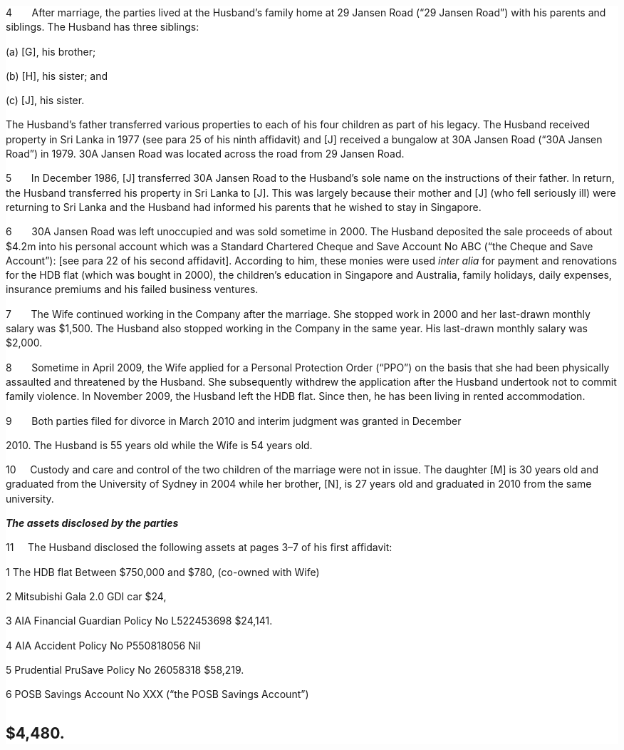4       After marriage, the parties lived at the Husband’s family home at 29 Jansen Road (“29 Jansen Road”) with his parents and siblings. The Husband has three siblings: 

 (a) [G], his brother; 

 (b) [H], his sister; and 

 (c) [J], his sister. 

The Husband’s father transferred various properties to each of his four children as part of his legacy. The Husband received property in Sri Lanka in 1977 (see para 25 of his ninth affidavit) and [J] received a bungalow at 30A Jansen Road (“30A Jansen Road”) in 1979. 30A Jansen Road was located across the road from 29 Jansen Road. 

5       In December 1986, [J] transferred 30A Jansen Road to the Husband’s sole name on the instructions of their father. In return, the Husband transferred his property in Sri Lanka to [J]. This was largely because their mother and [J] (who fell seriously ill) were returning to Sri Lanka and the Husband had informed his parents that he wished to stay in Singapore. 

6       30A Jansen Road was left unoccupied and was sold sometime in 2000. The Husband deposited the sale proceeds of about $4.2m into his personal account which was a Standard Chartered Cheque and Save Account No ABC (“the Cheque and Save Account”): [see para 22 of his second affidavit]. According to him, these monies were used _inter alia_ for payment and renovations for the HDB flat (which was bought in 2000), the children’s education in Singapore and Australia, family holidays, daily expenses, insurance premiums and his failed business ventures. 

7       The Wife continued working in the Company after the marriage. She stopped work in 2000 and her last-drawn monthly salary was $1,500. The Husband also stopped working in the Company in the same year. His last-drawn monthly salary was $2,000. 

8       Sometime in April 2009, the Wife applied for a Personal Protection Order (“PPO”) on the basis that she had been physically assaulted and threatened by the Husband. She subsequently withdrew the application after the Husband undertook not to commit family violence. In November 2009, the Husband left the HDB flat. Since then, he has been living in rented accommodation. 

9       Both parties filed for divorce in March 2010 and interim judgment was granted in December 

2010\. The Husband is 55 years old while the Wife is 54 years old. 

10     Custody and care and control of the two children of the marriage were not in issue. The daughter [M] is 30 years old and graduated from the University of Sydney in 2004 while her brother, [N], is 27 years old and graduated in 2010 from the same university. 

**_The assets disclosed by the parties_** 

11     The Husband disclosed the following assets at pages 3–7 of his first affidavit: 


 1 The HDB flat Between $750,000 and $780, (co-owned with Wife) 

 2 Mitsubishi Gala 2.0 GDI car $24, 

 3 AIA Financial Guardian Policy No L522453698 $24,141. 

 4 AIA Accident Policy No P550818056 Nil 

 5 Prudential PruSave Policy No 26058318 $58,219. 

 6 POSB Savings Account No XXX (“the POSB Savings Account”) 

## $4,480. 
